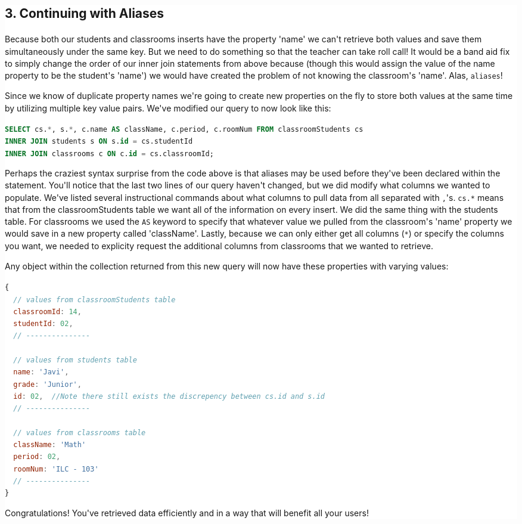 ```js
```

## 3. Continuing with Aliases
Because both our students and classrooms inserts have the property 'name' we can't retrieve both values and save them simultaneously under the same key. But we need to do something so that the teacher can take roll call! It would be a band aid fix to simply change the order of our inner join statements from above because (though this would assign the value of the name property to be the student's 'name') we would have created the problem of not knowing the classroom's 'name'. Alas, `aliases`!

Since we know of duplicate property names we're going to create new properties on the fly to store both values at the same time by utilizing multiple key value pairs. We've modified our query to now look like this: 

```sql
SELECT cs.*, s.*, c.name AS className, c.period, c.roomNum FROM classroomStudents cs
INNER JOIN students s ON s.id = cs.studentId
INNER JOIN classrooms c ON c.id = cs.classroomId;
```

Perhaps the craziest syntax surprise from the code above is that aliases may be used before they've been declared within the statement. You'll notice that the last two lines of our query haven't changed, but we did modify what columns we wanted to populate. We've listed several instructional commands about what columns to pull data from all separated with `,`'s. `cs.*` means that from the classroomStudents table we want all of the information on every insert. We did the same thing with the students table. For classrooms we used the `AS` keyword to specify that whatever value we pulled from the classroom's 'name' property we would save in a new property called 'className'. Lastly, because we can only either get all columns (`*`) or specify the columns you want, we needed to explicity request the additional columns from classrooms that we wanted to retrieve.

Any object within the collection returned from this new query will now have these properties with varying values:
```js
{
  // values from classroomStudents table
  classroomId: 14,
  studentId: 02,
  // ---------------

  // values from students table
  name: 'Javi',
  grade: 'Junior',
  id: 02,  //Note there still exists the discrepency between cs.id and s.id
  // ---------------

  // values from classrooms table
  className: 'Math'
  period: 02,
  roomNum: 'ILC - 103'
  // ---------------
}
```

Congratulations! You've retrieved data efficiently and in a way that will benefit all your users!
